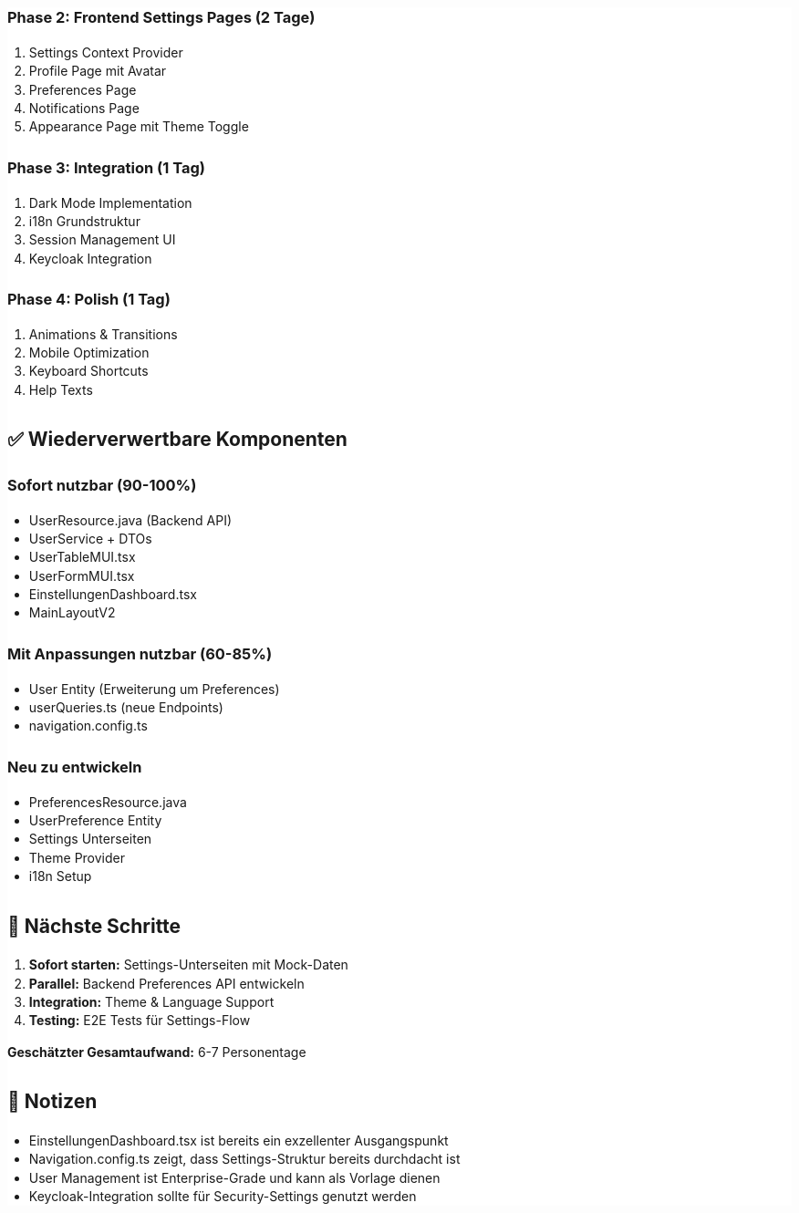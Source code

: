 ### Phase 2: Frontend Settings Pages (2 Tage)
1. Settings Context Provider
2. Profile Page mit Avatar
3. Preferences Page
4. Notifications Page
5. Appearance Page mit Theme Toggle

### Phase 3: Integration (1 Tag)
1. Dark Mode Implementation
2. i18n Grundstruktur
3. Session Management UI
4. Keycloak Integration

### Phase 4: Polish (1 Tag)
1. Animations & Transitions
2. Mobile Optimization
3. Keyboard Shortcuts
4. Help Texts

## ✅ Wiederverwertbare Komponenten

### Sofort nutzbar (90-100%)
- UserResource.java (Backend API)
- UserService + DTOs
- UserTableMUI.tsx
- UserFormMUI.tsx
- EinstellungenDashboard.tsx
- MainLayoutV2

### Mit Anpassungen nutzbar (60-85%)
- User Entity (Erweiterung um Preferences)
- userQueries.ts (neue Endpoints)
- navigation.config.ts

### Neu zu entwickeln
- PreferencesResource.java
- UserPreference Entity
- Settings Unterseiten
- Theme Provider
- i18n Setup

## 🎯 Nächste Schritte

1. **Sofort starten:** Settings-Unterseiten mit Mock-Daten
2. **Parallel:** Backend Preferences API entwickeln
3. **Integration:** Theme & Language Support
4. **Testing:** E2E Tests für Settings-Flow

**Geschätzter Gesamtaufwand:** 6-7 Personentage

## 📝 Notizen

- EinstellungenDashboard.tsx ist bereits ein exzellenter Ausgangspunkt
- Navigation.config.ts zeigt, dass Settings-Struktur bereits durchdacht ist
- User Management ist Enterprise-Grade und kann als Vorlage dienen
- Keycloak-Integration sollte für Security-Settings genutzt werden